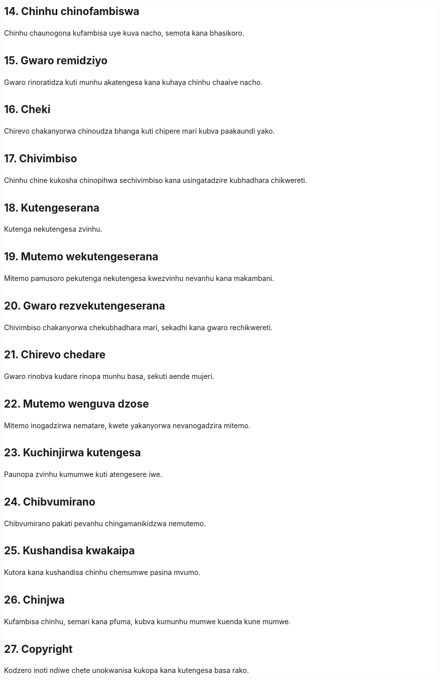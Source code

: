 ## 14. Chinhu chinofambiswa
Chinhu chaunogona kufambisa uye kuva nacho, semota kana bhasikoro.

## 15. Gwaro remidziyo
Gwaro rinoratidza kuti munhu akatengesa kana kuhaya chinhu chaaive nacho.

## 16. Cheki
Chirevo chakanyorwa chinoudza bhanga kuti chipere mari kubva paakaundi yako.

## 17. Chivimbiso
Chinhu chine kukosha chinopihwa sechivimbiso kana usingatadzire kubhadhara chikwereti.

## 18. Kutengeserana
Kutenga nekutengesa zvinhu.

## 19. Mutemo wekutengeserana
Mitemo pamusoro pekutenga nekutengesa kwezvinhu nevanhu kana makambani.

## 20. Gwaro rezvekutengeserana
Chivimbiso chakanyorwa chekubhadhara mari, sekadhi kana gwaro rechikwereti.

## 21. Chirevo chedare
Gwaro rinobva kudare rinopa munhu basa, sekuti aende mujeri.

## 22. Mutemo wenguva dzose
Mitemo inogadzirwa nematare, kwete yakanyorwa nevanogadzira mitemo.

## 23. Kuchinjirwa kutengesa
Paunopa zvinhu kumumwe kuti atengesere iwe.

## 24. Chibvumirano
Chibvumirano pakati pevanhu chingamanikidzwa nemutemo.

## 25. Kushandisa kwakaipa
Kutora kana kushandisa chinhu chemumwe pasina mvumo.

## 26. Chinjwa
Kufambisa chinhu, semari kana pfuma, kubva kumunhu mumwe kuenda kune mumwe.

## 27. Copyright
Kodzero inoti ndiwe chete unokwanisa kukopa kana kutengesa basa rako.
